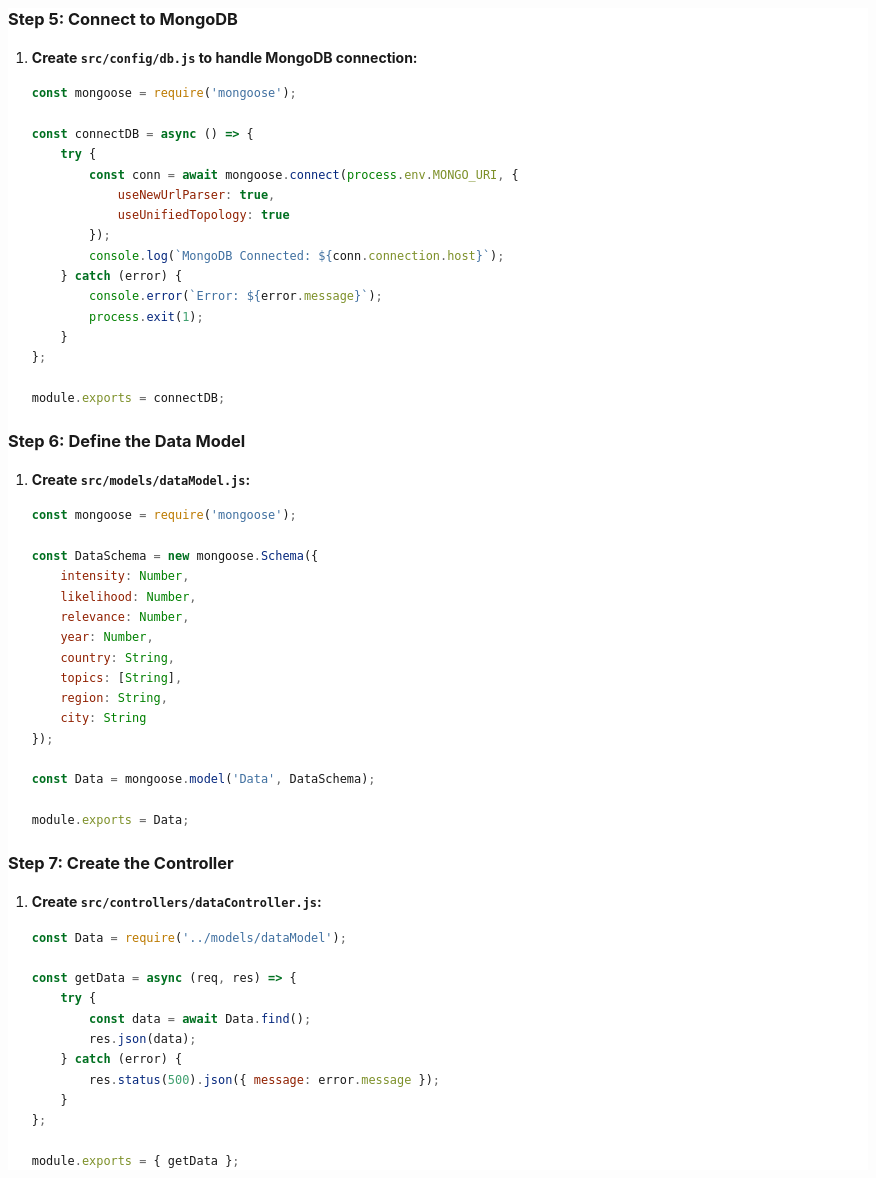 ### Step 5: Connect to MongoDB
1. **Create `src/config/db.js` to handle MongoDB connection:**
   ```javascript
   const mongoose = require('mongoose');

   const connectDB = async () => {
       try {
           const conn = await mongoose.connect(process.env.MONGO_URI, {
               useNewUrlParser: true,
               useUnifiedTopology: true
           });
           console.log(`MongoDB Connected: ${conn.connection.host}`);
       } catch (error) {
           console.error(`Error: ${error.message}`);
           process.exit(1);
       }
   };

   module.exports = connectDB;
   ```

### Step 6: Define the Data Model
1. **Create `src/models/dataModel.js`:**
   ```javascript
   const mongoose = require('mongoose');

   const DataSchema = new mongoose.Schema({
       intensity: Number,
       likelihood: Number,
       relevance: Number,
       year: Number,
       country: String,
       topics: [String],
       region: String,
       city: String
   });

   const Data = mongoose.model('Data', DataSchema);

   module.exports = Data;
   ```

### Step 7: Create the Controller
1. **Create `src/controllers/dataController.js`:**
   ```javascript
   const Data = require('../models/dataModel');

   const getData = async (req, res) => {
       try {
           const data = await Data.find();
           res.json(data);
       } catch (error) {
           res.status(500).json({ message: error.message });
       }
   };

   module.exports = { getData };
   ```
